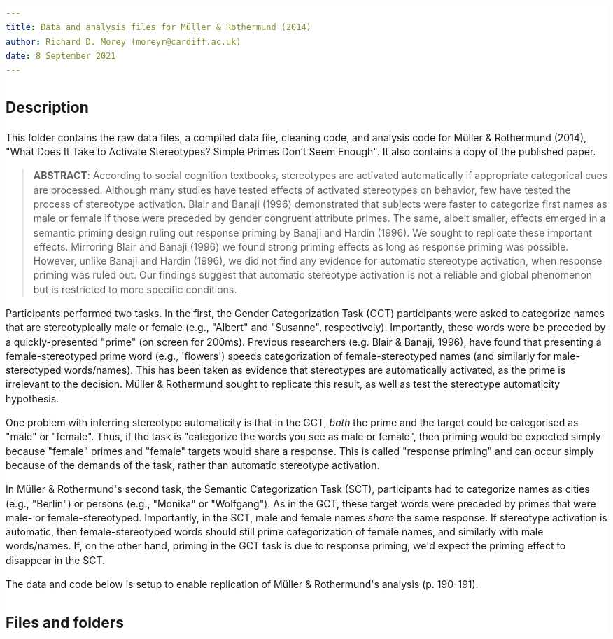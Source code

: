 ```yaml
---
title: Data and analysis files for Müller & Rothermund (2014)
author: Richard D. Morey (moreyr@cardiff.ac.uk)
date: 8 September 2021
---
```


## Description

This folder contains the raw data files, a compiled data file, cleaning code, and analysis code for Müller & Rothermund (2014), "What Does It Take to Activate Stereotypes? Simple Primes Don’t Seem Enough". It also contains a copy of the published paper.

> **ABSTRACT**: According to social cognition textbooks, stereotypes are activated automatically if appropriate categorical cues are processed. Although many studies have tested effects of activated stereotypes on behavior, few have tested the process of stereotype activation. Blair and Banaji (1996) demonstrated that subjects were faster to categorize first names as male or female if those were preceded by gender congruent attribute primes. The same, albeit smaller, effects emerged in a semantic priming design ruling out response priming by Banaji and Hardin (1996). We sought to replicate these important effects. Mirroring Blair and Banaji (1996) we found strong priming effects as long as response priming was possible. However, unlike Banaji and Hardin (1996), we did not find any evidence for automatic stereotype activation, when response priming was ruled out. Our findings suggest that automatic stereotype activation is not a reliable and global phenomenon but is restricted to more specific conditions.

Participants performed two tasks. In the first, the Gender Categorization Task (GCT) participants were asked to categorize names that are stereotypically male or female (e.g., "Albert" and "Susanne", respectively). Importantly, these words were be preceded by a quickly-presented "prime" (on screen for 200ms). Previous researchers (e.g. Blair & Banaji, 1996), have found that presenting a female-stereotyped prime word (e.g., 'flowers') speeds categorization of female-stereotyped names (and similarly for male-stereotyped words/names). This has been taken as evidence that stereotypes are automatically activated, as the prime is irrelevant to the decision. Müller & Rothermund sought to replicate this result, as well as test the stereotype automaticity hypothesis.

One problem with inferring stereotype automaticity is that in the GCT, *both* the prime and the target could be categorised as "male" or "female". Thus, if the task is "categorize the words you see as male or female", then priming would be expected simply because "female" primes and "female" targets would share a response. This is called "response priming" and can occur simply because of the demands of the task, rather than automatic stereotype activation. 

In Müller & Rothermund's second task, the Semantic Categorization Task (SCT), participants had to categorize names as cities (e.g., "Berlin") or persons (e.g., "Monika" or "Wolfgang"). As in the GCT, these target words were preceded by primes that were male- or female-stereotyped. Importantly, in the SCT, male and female names *share* the same response. If stereotype activation is automatic, then female-stereotyped words should still prime categorization of female names, and similarly with male words/names. If, on the other hand, priming in the GCT task is due to response priming, we'd expect the priming effect to disappear in the SCT.

The data and code below is setup to enable replication of Müller & Rothermund's analysis (p. 190-191).

## Files and folders
